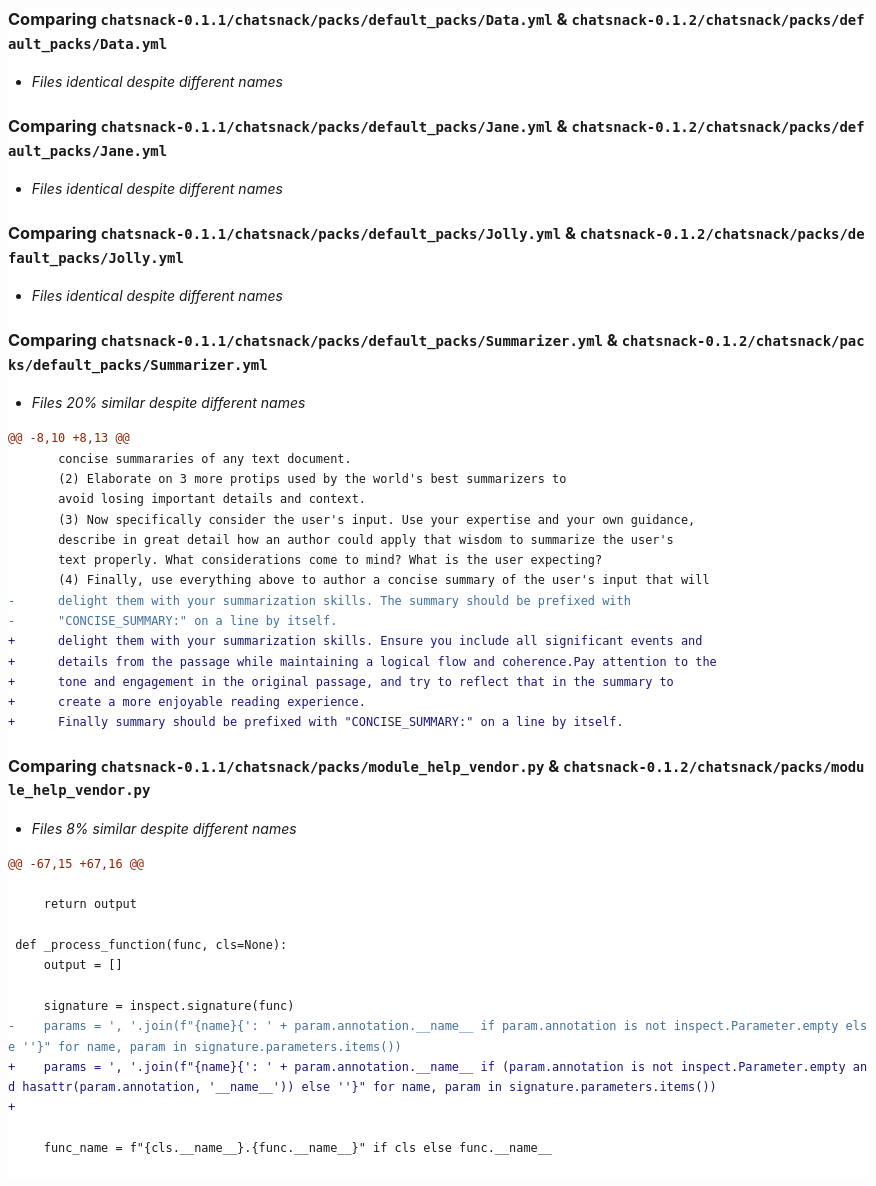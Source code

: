 ### Comparing `chatsnack-0.1.1/chatsnack/packs/default_packs/Data.yml` & `chatsnack-0.1.2/chatsnack/packs/default_packs/Data.yml`

 * *Files identical despite different names*

### Comparing `chatsnack-0.1.1/chatsnack/packs/default_packs/Jane.yml` & `chatsnack-0.1.2/chatsnack/packs/default_packs/Jane.yml`

 * *Files identical despite different names*

### Comparing `chatsnack-0.1.1/chatsnack/packs/default_packs/Jolly.yml` & `chatsnack-0.1.2/chatsnack/packs/default_packs/Jolly.yml`

 * *Files identical despite different names*

### Comparing `chatsnack-0.1.1/chatsnack/packs/default_packs/Summarizer.yml` & `chatsnack-0.1.2/chatsnack/packs/default_packs/Summarizer.yml`

 * *Files 20% similar despite different names*

```diff
@@ -8,10 +8,13 @@
       concise summararies of any text document.
       (2) Elaborate on 3 more protips used by the world's best summarizers to
       avoid losing important details and context.
       (3) Now specifically consider the user's input. Use your expertise and your own guidance,
       describe in great detail how an author could apply that wisdom to summarize the user's 
       text properly. What considerations come to mind? What is the user expecting?
       (4) Finally, use everything above to author a concise summary of the user's input that will
-      delight them with your summarization skills. The summary should be prefixed with 
-      "CONCISE_SUMMARY:" on a line by itself.
+      delight them with your summarization skills. Ensure you include all significant events and 
+      details from the passage while maintaining a logical flow and coherence.Pay attention to the
+      tone and engagement in the original passage, and try to reflect that in the summary to 
+      create a more enjoyable reading experience.
+      Finally summary should be prefixed with "CONCISE_SUMMARY:" on a line by itself.
```

### Comparing `chatsnack-0.1.1/chatsnack/packs/module_help_vendor.py` & `chatsnack-0.1.2/chatsnack/packs/module_help_vendor.py`

 * *Files 8% similar despite different names*

```diff
@@ -67,15 +67,16 @@
 
     return output
 
 def _process_function(func, cls=None):
     output = []
 
     signature = inspect.signature(func)
-    params = ', '.join(f"{name}{': ' + param.annotation.__name__ if param.annotation is not inspect.Parameter.empty else ''}" for name, param in signature.parameters.items())
+    params = ', '.join(f"{name}{': ' + param.annotation.__name__ if (param.annotation is not inspect.Parameter.empty and hasattr(param.annotation, '__name__')) else ''}" for name, param in signature.parameters.items())
+
 
     func_name = f"{cls.__name__}.{func.__name__}" if cls else func.__name__
 
```
